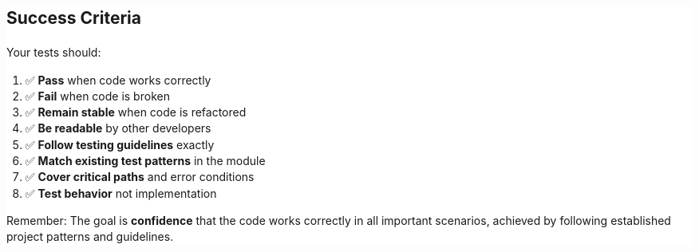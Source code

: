 ## Success Criteria

Your tests should:
1. ✅ **Pass** when code works correctly
2. ✅ **Fail** when code is broken
3. ✅ **Remain stable** when code is refactored
4. ✅ **Be readable** by other developers
5. ✅ **Follow testing guidelines** exactly
6. ✅ **Match existing test patterns** in the module
7. ✅ **Cover critical paths** and error conditions
8. ✅ **Test behavior** not implementation

Remember: The goal is **confidence** that the code works correctly in all important scenarios, achieved by following established project patterns and guidelines.
